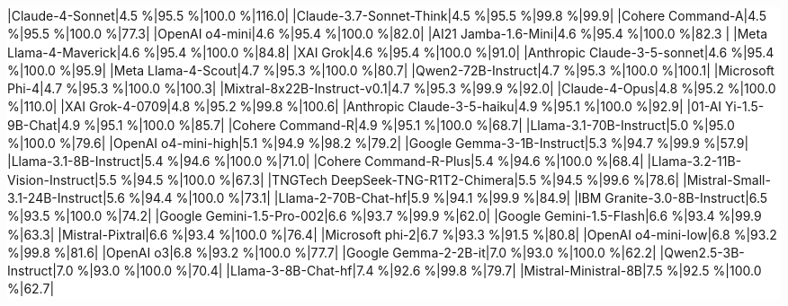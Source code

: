 |Claude-4-Sonnet|4.5 %|95.5 %|100.0 %|116.0|
|Claude-3.7-Sonnet-Think|4.5 %|95.5 %|99.8 %|99.9|
|Cohere Command-A|4.5 %|95.5 %|100.0 %|77.3|
|OpenAI o4-mini|4.6 %|95.4 %|100.0 %|82.0|
|AI21 Jamba-1.6-Mini|4.6 %|95.4 %|100.0 %|82.3 |
|Meta Llama-4-Maverick|4.6 %|95.4 %|100.0 %|84.8|
|XAI Grok|4.6 %|95.4 %|100.0 %|91.0|
|Anthropic Claude-3-5-sonnet|4.6 %|95.4 %|100.0 %|95.9|
|Meta Llama-4-Scout|4.7 %|95.3 %|100.0 %|80.7|
|Qwen2-72B-Instruct|4.7 %|95.3 %|100.0 %|100.1|
|Microsoft Phi-4|4.7 %|95.3 %|100.0 %|100.3|
|Mixtral-8x22B-Instruct-v0.1|4.7 %|95.3 %|99.9 %|92.0|
|Claude-4-Opus|4.8 %|95.2 %|100.0 %|110.0|
|XAI Grok-4-0709|4.8 %|95.2 %|99.8 %|100.6|
|Anthropic Claude-3-5-haiku|4.9 %|95.1 %|100.0 %|92.9|
|01-AI Yi-1.5-9B-Chat|4.9 %|95.1 %|100.0 %|85.7|
|Cohere Command-R|4.9 %|95.1 %|100.0 %|68.7|
|Llama-3.1-70B-Instruct|5.0 %|95.0 %|100.0 %|79.6|
|OpenAI o4-mini-high|5.1 %|94.9 %|98.2 %|79.2|
|Google Gemma-3-1B-Instruct|5.3 %|94.7 %|99.9 %|57.9|
|Llama-3.1-8B-Instruct|5.4 %|94.6 %|100.0 %|71.0|
|Cohere Command-R-Plus|5.4 %|94.6 %|100.0 %|68.4|
|Llama-3.2-11B-Vision-Instruct|5.5 %|94.5 %|100.0 %|67.3|
|TNGTech DeepSeek-TNG-R1T2-Chimera|5.5 %|94.5 %|99.6 %|78.6|
|Mistral-Small-3.1-24B-Instruct|5.6 %|94.4 %|100.0 %|73.1|
|Llama-2-70B-Chat-hf|5.9 %|94.1 %|99.9 %|84.9|
|IBM Granite-3.0-8B-Instruct|6.5 %|93.5 %|100.0 %|74.2|
|Google Gemini-1.5-Pro-002|6.6 %|93.7 %|99.9 %|62.0|
|Google Gemini-1.5-Flash|6.6 %|93.4 %|99.9 %|63.3|
|Mistral-Pixtral|6.6 %|93.4 %|100.0 %|76.4|
|Microsoft phi-2|6.7 %|93.3 %|91.5 %|80.8|
|OpenAI o4-mini-low|6.8 %|93.2 %|99.8 %|81.6|
|OpenAI o3|6.8 %|93.2 %|100.0 %|77.7|
|Google Gemma-2-2B-it|7.0 %|93.0 %|100.0 %|62.2|
|Qwen2.5-3B-Instruct|7.0 %|93.0 %|100.0 %|70.4|
|Llama-3-8B-Chat-hf|7.4 %|92.6 %|99.8 %|79.7|
|Mistral-Ministral-8B|7.5 %|92.5 %|100.0 %|62.7|